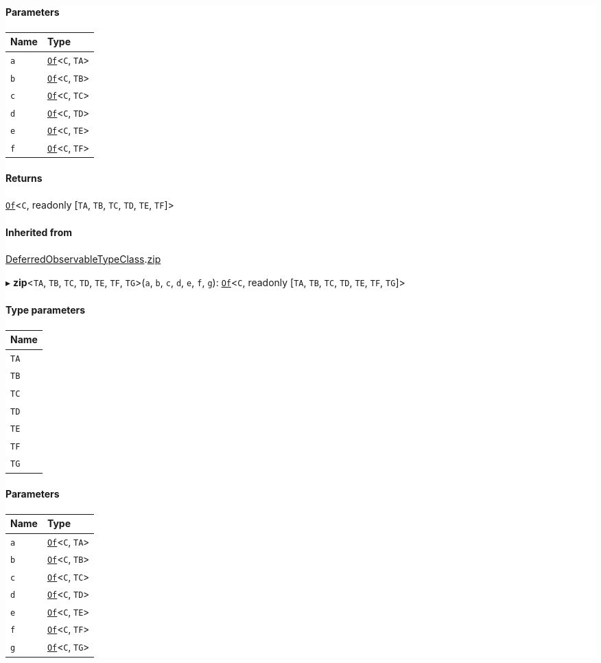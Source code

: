 #### Parameters

| Name | Type |
| :------ | :------ |
| `a` | [`Of`](../modules/containers.Container.md#of)<`C`, `TA`\> |
| `b` | [`Of`](../modules/containers.Container.md#of)<`C`, `TB`\> |
| `c` | [`Of`](../modules/containers.Container.md#of)<`C`, `TC`\> |
| `d` | [`Of`](../modules/containers.Container.md#of)<`C`, `TD`\> |
| `e` | [`Of`](../modules/containers.Container.md#of)<`C`, `TE`\> |
| `f` | [`Of`](../modules/containers.Container.md#of)<`C`, `TF`\> |

#### Returns

[`Of`](../modules/containers.Container.md#of)<`C`, readonly [`TA`, `TB`, `TC`, `TD`, `TE`, `TF`]\>

#### Inherited from

[DeferredObservableTypeClass](containers.DeferredObservableTypeClass.md).[zip](containers.DeferredObservableTypeClass.md#zip)

▸ **zip**<`TA`, `TB`, `TC`, `TD`, `TE`, `TF`, `TG`\>(`a`, `b`, `c`, `d`, `e`, `f`, `g`): [`Of`](../modules/containers.Container.md#of)<`C`, readonly [`TA`, `TB`, `TC`, `TD`, `TE`, `TF`, `TG`]\>

#### Type parameters

| Name |
| :------ |
| `TA` |
| `TB` |
| `TC` |
| `TD` |
| `TE` |
| `TF` |
| `TG` |

#### Parameters

| Name | Type |
| :------ | :------ |
| `a` | [`Of`](../modules/containers.Container.md#of)<`C`, `TA`\> |
| `b` | [`Of`](../modules/containers.Container.md#of)<`C`, `TB`\> |
| `c` | [`Of`](../modules/containers.Container.md#of)<`C`, `TC`\> |
| `d` | [`Of`](../modules/containers.Container.md#of)<`C`, `TD`\> |
| `e` | [`Of`](../modules/containers.Container.md#of)<`C`, `TE`\> |
| `f` | [`Of`](../modules/containers.Container.md#of)<`C`, `TF`\> |
| `g` | [`Of`](../modules/containers.Container.md#of)<`C`, `TG`\> |
